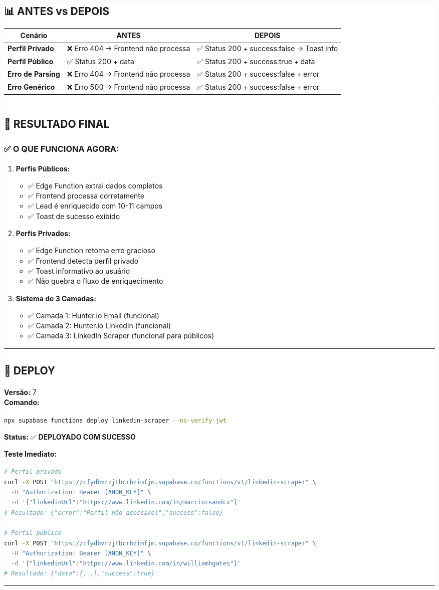 
## 📊 ANTES vs DEPOIS

| Cenário | ANTES | DEPOIS |
|---------|-------|--------|
| **Perfil Privado** | ❌ Erro 404 → Frontend não processa | ✅ Status 200 + success:false → Toast info |
| **Perfil Público** | ✅ Status 200 + data | ✅ Status 200 + success:true + data |
| **Erro de Parsing** | ❌ Erro 404 → Frontend não processa | ✅ Status 200 + success:false + error |
| **Erro Genérico** | ❌ Erro 500 → Frontend não processa | ✅ Status 200 + success:false + error |

---

## 🎊 RESULTADO FINAL

### **✅ O QUE FUNCIONA AGORA:**

1. **Perfis Públicos:**
   - ✅ Edge Function extrai dados completos
   - ✅ Frontend processa corretamente
   - ✅ Lead é enriquecido com 10-11 campos
   - ✅ Toast de sucesso exibido

2. **Perfis Privados:**
   - ✅ Edge Function retorna erro gracioso
   - ✅ Frontend detecta perfil privado
   - ✅ Toast informativo ao usuário
   - ✅ Não quebra o fluxo de enriquecimento

3. **Sistema de 3 Camadas:**
   - ✅ Camada 1: Hunter.io Email (funcional)
   - ✅ Camada 2: Hunter.io LinkedIn (funcional)
   - ✅ Camada 3: LinkedIn Scraper (funcional para públicos)

---

## 🔄 DEPLOY

**Versão:** 7  
**Comando:**
```bash
npx supabase functions deploy linkedin-scraper --no-verify-jwt
```

**Status:** ✅ **DEPLOYADO COM SUCESSO**

**Teste Imediato:**
```bash
# Perfil privado
curl -X POST "https://cfydbvrzjtbcrbzimfjm.supabase.co/functions/v1/linkedin-scraper" \
  -H "Authorization: Bearer [ANON_KEY]" \
  -d '{"linkedinUrl":"https://www.linkedin.com/in/marciocsandcx"}'
# Resultado: {"error":"Perfil não acessível","success":false}

# Perfil público
curl -X POST "https://cfydbvrzjtbcrbzimfjm.supabase.co/functions/v1/linkedin-scraper" \
  -H "Authorization: Bearer [ANON_KEY]" \
  -d '{"linkedinUrl":"https://www.linkedin.com/in/williamhgates"}'
# Resultado: {"data":{...},"success":true}
```

---